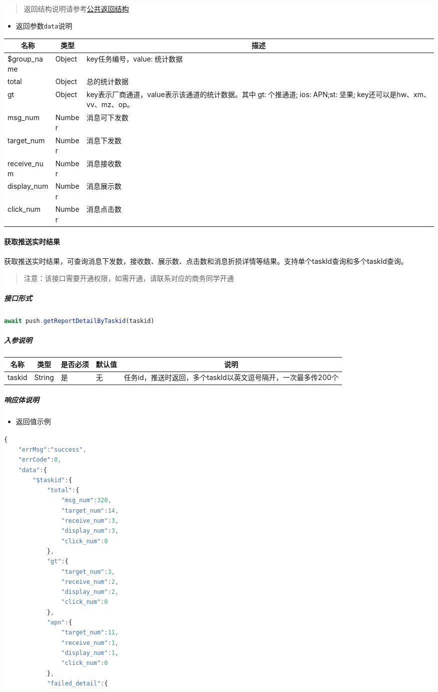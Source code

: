 ```js
```

> 返回结构说明请参考[公共返回结构](#公共返回结构)

* 返回参数`data`说明

| 名称 | 类型 | 描述 |
| ------ | ---- | -------- |
|$group_name|Object|key任务编号，value: 统计数据|
|total|Object|总的统计数据|
|gt|Object|key表示厂商通道，value表示该通道的统计数据。其中 gt: 个推通道; ios: APN;st: 坚果; key还可以是hw、xm、vv、mz、op。|
|msg_num|Number|消息可下发数|
|target_num|Number|消息下发数|
|receive_num|Number|消息接收数|
|display_num|Number|消息展示数|
|click_num|Number|消息点击数|


#### 获取推送实时结果
获取推送实时结果，可查询消息下发数，接收数、展示数、点击数和消息折损详情等结果。支持单个taskId查询和多个taskId查询。
>注意：该接口需要开通权限，如需开通，请联系对应的商务同学开通
##### 接口形式
```js 
await push.getReportDetailByTaskid(taskid)
```
##### 入参说明
| 名称 | 类型 | 是否必须 | 默认值| 说明 |
| ------ | ------ | ------ | ------ | ------ |
| taskid | String | 是 | 无 | 任务id，推送时返回，多个taskId以英文逗号隔开，一次最多传200个|

##### 响应体说明
* 返回值示例

```js
{
    "errMsg":"success",
    "errCode":0,
    "data":{
        "$taskid":{
            "total":{
                "msg_num":320,
                "target_num":14,
                "receive_num":3,
                "display_num":3,
                "click_num":0
            },
            "gt":{
                "target_num":3,
                "receive_num":2,
                "display_num":2,
                "click_num":0
            },
            "apn":{
                "target_num":11,
                "receive_num":1,
                "display_num":1,
                "click_num":0
            },
            "failed_detail":{
```